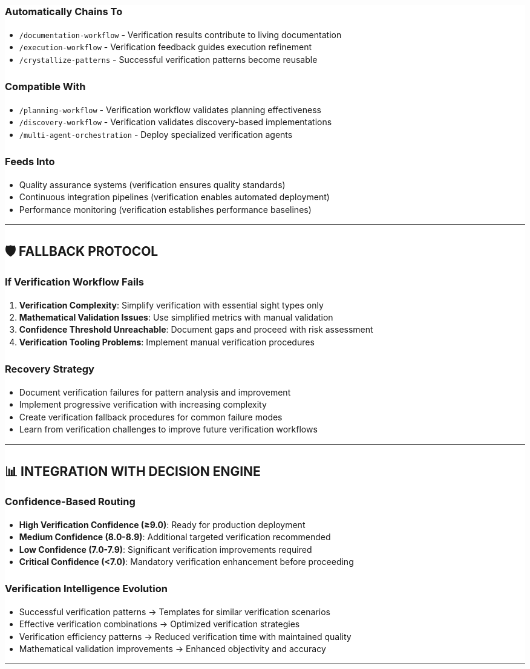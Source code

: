 ### **Automatically Chains To**
- `/documentation-workflow` - Verification results contribute to living documentation
- `/execution-workflow` - Verification feedback guides execution refinement
- `/crystallize-patterns` - Successful verification patterns become reusable

### **Compatible With**
- `/planning-workflow` - Verification workflow validates planning effectiveness
- `/discovery-workflow` - Verification validates discovery-based implementations
- `/multi-agent-orchestration` - Deploy specialized verification agents

### **Feeds Into**
- Quality assurance systems (verification ensures quality standards)
- Continuous integration pipelines (verification enables automated deployment)
- Performance monitoring (verification establishes performance baselines)

---

## 🛡️ **FALLBACK PROTOCOL**

### **If Verification Workflow Fails**
1. **Verification Complexity**: Simplify verification with essential sight types only
2. **Mathematical Validation Issues**: Use simplified metrics with manual validation
3. **Confidence Threshold Unreachable**: Document gaps and proceed with risk assessment
4. **Verification Tooling Problems**: Implement manual verification procedures

### **Recovery Strategy**
- Document verification failures for pattern analysis and improvement
- Implement progressive verification with increasing complexity
- Create verification fallback procedures for common failure modes
- Learn from verification challenges to improve future verification workflows

---

## 📊 **INTEGRATION WITH DECISION ENGINE**

### **Confidence-Based Routing**
- **High Verification Confidence (≥9.0)**: Ready for production deployment
- **Medium Confidence (8.0-8.9)**: Additional targeted verification recommended
- **Low Confidence (7.0-7.9)**: Significant verification improvements required
- **Critical Confidence (<7.0)**: Mandatory verification enhancement before proceeding

### **Verification Intelligence Evolution**
- Successful verification patterns → Templates for similar verification scenarios
- Effective verification combinations → Optimized verification strategies
- Verification efficiency patterns → Reduced verification time with maintained quality
- Mathematical validation improvements → Enhanced objectivity and accuracy

---
